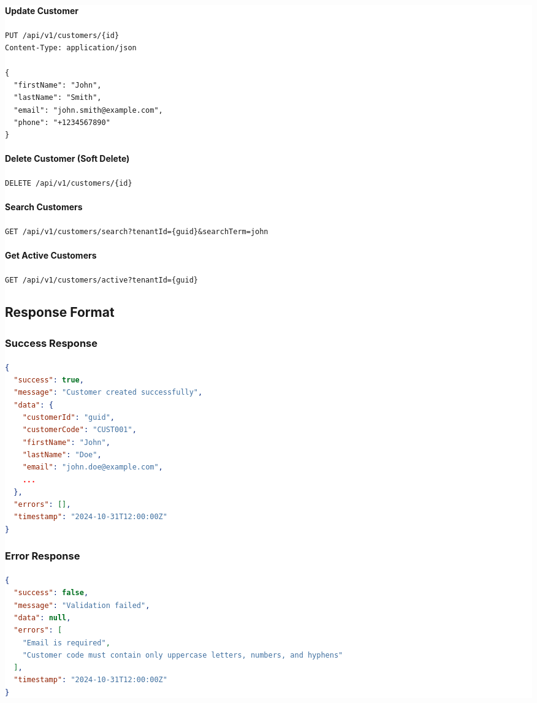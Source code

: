 #### Update Customer
```http
PUT /api/v1/customers/{id}
Content-Type: application/json

{
  "firstName": "John",
  "lastName": "Smith",
  "email": "john.smith@example.com",
  "phone": "+1234567890"
}
```

#### Delete Customer (Soft Delete)
```http
DELETE /api/v1/customers/{id}
```

#### Search Customers
```http
GET /api/v1/customers/search?tenantId={guid}&searchTerm=john
```

#### Get Active Customers
```http
GET /api/v1/customers/active?tenantId={guid}
```

## Response Format

### Success Response
```json
{
  "success": true,
  "message": "Customer created successfully",
  "data": {
    "customerId": "guid",
    "customerCode": "CUST001",
    "firstName": "John",
    "lastName": "Doe",
    "email": "john.doe@example.com",
    ...
  },
  "errors": [],
  "timestamp": "2024-10-31T12:00:00Z"
}
```

### Error Response
```json
{
  "success": false,
  "message": "Validation failed",
  "data": null,
  "errors": [
    "Email is required",
    "Customer code must contain only uppercase letters, numbers, and hyphens"
  ],
  "timestamp": "2024-10-31T12:00:00Z"
}
```
